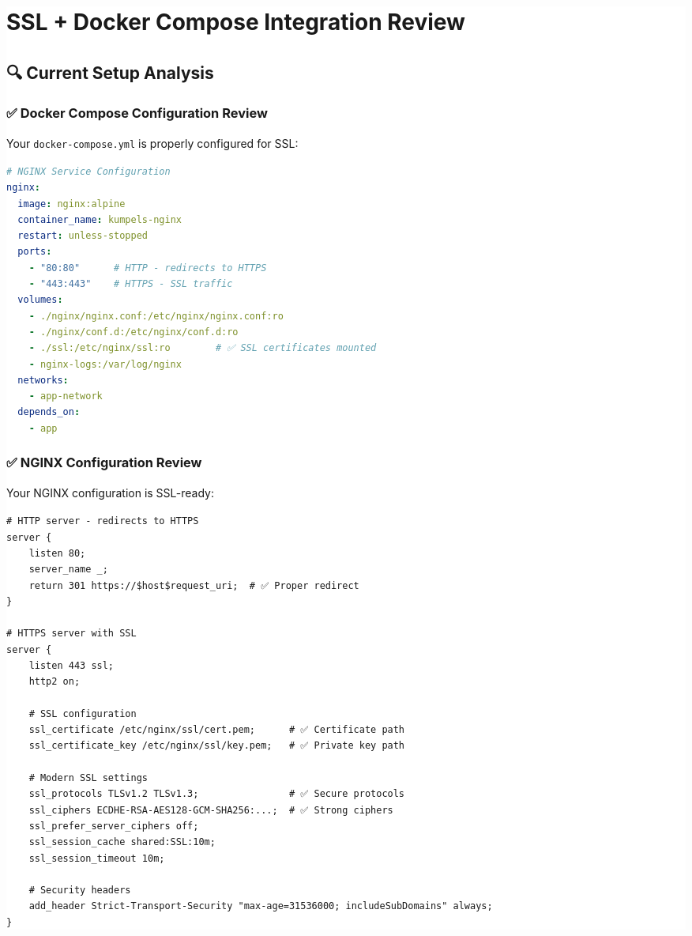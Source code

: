 # SSL + Docker Compose Integration Review

## 🔍 Current Setup Analysis

### ✅ **Docker Compose Configuration Review**

Your `docker-compose.yml` is properly configured for SSL:

```yaml
# NGINX Service Configuration
nginx:
  image: nginx:alpine
  container_name: kumpels-nginx
  restart: unless-stopped
  ports:
    - "80:80"      # HTTP - redirects to HTTPS
    - "443:443"    # HTTPS - SSL traffic
  volumes:
    - ./nginx/nginx.conf:/etc/nginx/nginx.conf:ro
    - ./nginx/conf.d:/etc/nginx/conf.d:ro
    - ./ssl:/etc/nginx/ssl:ro        # ✅ SSL certificates mounted
    - nginx-logs:/var/log/nginx
  networks:
    - app-network
  depends_on:
    - app
```

### ✅ **NGINX Configuration Review**

Your NGINX configuration is SSL-ready:

```nginx
# HTTP server - redirects to HTTPS
server {
    listen 80;
    server_name _;
    return 301 https://$host$request_uri;  # ✅ Proper redirect
}

# HTTPS server with SSL
server {
    listen 443 ssl;
    http2 on;
    
    # SSL configuration
    ssl_certificate /etc/nginx/ssl/cert.pem;      # ✅ Certificate path
    ssl_certificate_key /etc/nginx/ssl/key.pem;   # ✅ Private key path
    
    # Modern SSL settings
    ssl_protocols TLSv1.2 TLSv1.3;                # ✅ Secure protocols
    ssl_ciphers ECDHE-RSA-AES128-GCM-SHA256:...;  # ✅ Strong ciphers
    ssl_prefer_server_ciphers off;
    ssl_session_cache shared:SSL:10m;
    ssl_session_timeout 10m;
    
    # Security headers
    add_header Strict-Transport-Security "max-age=31536000; includeSubDomains" always;
}
```
